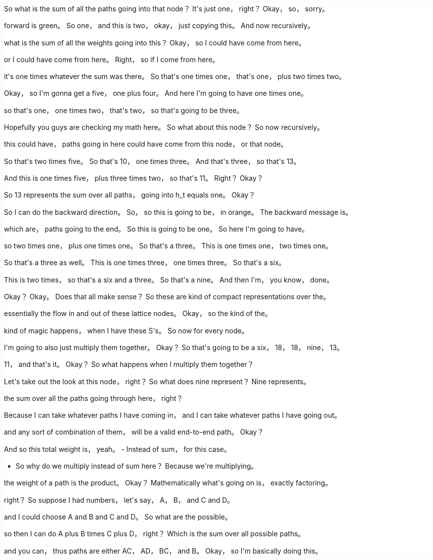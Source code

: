  So what is the sum of all the paths going into that node？ It's just one， right？ Okay， so， sorry。

 forward is green。 So one， and this is two， okay， just copying this。 And now recursively。

 what is the sum of all the weights going into this？ Okay， so I could have come from here。

 or I could have come from here。 Right， so if I come from here。

 it's one times whatever the sum was there。 So that's one times one， that's one， plus two times two。

 Okay， so I'm gonna get a five， one plus four。 And here I'm going to have one times one。

 so that's one， one times two， that's two， so that's going to be three。

 Hopefully you guys are checking my math here。 So what about this node？ So now recursively。

 this could have， paths going in here could have come from this node， or that node。

 So that's two times five。 So that's 10， one times three。 And that's three， so that's 13。

 And this is one times five， plus three times two， so that's 11。 Right？ Okay？

 So 13 represents the sum over all paths， going into h_t equals one。 Okay？

 So I can do the backward direction。 So， so this is going to be， in orange。 The backward message is。

 which are， paths going to the end。 So this is going to be one。 So here I'm going to have。

 so two times one， plus one times one。 So that's a three。 This is one times one， two times one。

 So that's a three as well。 This is one times three， one times three。 So that's a six。

 This is two times， so that's a six and a three。 So that's a nine。 And then I'm， you know， done。

 Okay？ Okay。 Does that all make sense？ So these are kind of compact representations over the。

 essentially the flow in and out of these lattice nodes。 Okay， so the kind of the。

 kind of magic happens， when I have these S's。 So now for every node。

 I'm going to also just multiply them together。 Okay？ So that's going to be a six， 18， 18， nine， 13。

 11， and that's it。 Okay？ So what happens when I multiply them together？

 Let's take out the look at this node， right？ So what does nine represent？ Nine represents。

 the sum over all the paths going through here， right？

 Because I can take whatever paths I have coming in， and I can take whatever paths I have going out。

 and any sort of combination of them， will be a valid end-to-end path。 Okay？

 And so this total weight is， yeah。 - Instead of sum， for this case。

 - So why do we multiply instead of sum here？ Because we're multiplying。

 the weight of a path is the product。 Okay？ Mathematically what's going on is， exactly factoring。

 right？ So suppose I had numbers， let's say， A， B， and C and D。

 and I could choose A and B and C and D。 So what are the possible。

 so then I can do A plus B times C plus D， right？ Which is the sum over all possible paths。

 and you can， thus paths are either AC， AD， BC， and B。 Okay， so I'm basically doing this。

